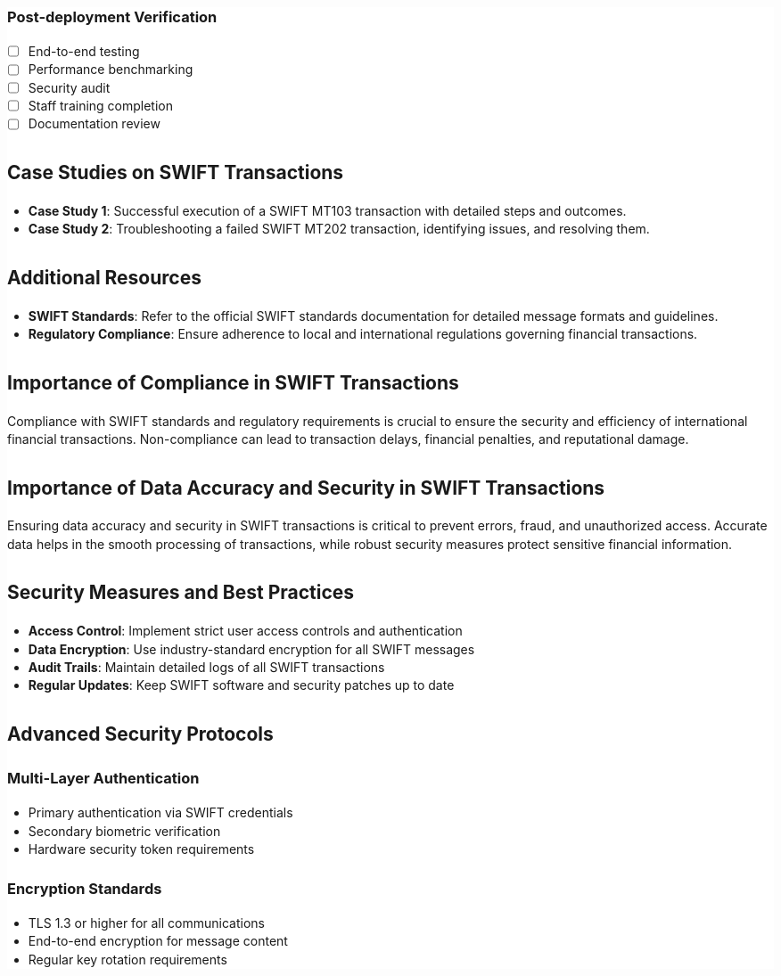 ### Post-deployment Verification
- [ ] End-to-end testing
- [ ] Performance benchmarking
- [ ] Security audit
- [ ] Staff training completion
- [ ] Documentation review

## Case Studies on SWIFT Transactions
- **Case Study 1**: Successful execution of a SWIFT MT103 transaction with detailed steps and outcomes.
- **Case Study 2**: Troubleshooting a failed SWIFT MT202 transaction, identifying issues, and resolving them.

## Additional Resources
- **SWIFT Standards**: Refer to the official SWIFT standards documentation for detailed message formats and guidelines.
- **Regulatory Compliance**: Ensure adherence to local and international regulations governing financial transactions.

## Importance of Compliance in SWIFT Transactions
Compliance with SWIFT standards and regulatory requirements is crucial to ensure the security and efficiency of international financial transactions. Non-compliance can lead to transaction delays, financial penalties, and reputational damage.

## Importance of Data Accuracy and Security in SWIFT Transactions
Ensuring data accuracy and security in SWIFT transactions is critical to prevent errors, fraud, and unauthorized access. Accurate data helps in the smooth processing of transactions, while robust security measures protect sensitive financial information.

## Security Measures and Best Practices
- **Access Control**: Implement strict user access controls and authentication
- **Data Encryption**: Use industry-standard encryption for all SWIFT messages
- **Audit Trails**: Maintain detailed logs of all SWIFT transactions
- **Regular Updates**: Keep SWIFT software and security patches up to date

## Advanced Security Protocols
### Multi-Layer Authentication
- Primary authentication via SWIFT credentials
- Secondary biometric verification
- Hardware security token requirements

### Encryption Standards
- TLS 1.3 or higher for all communications
- End-to-end encryption for message content
- Regular key rotation requirements
